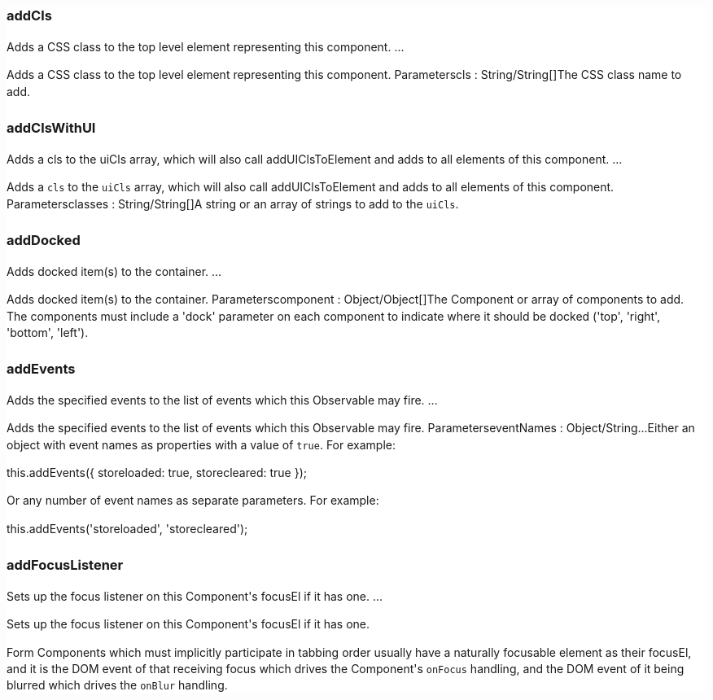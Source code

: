 ### addCls

Adds a CSS class to the top level element representing this component. ...

Adds a CSS class to the top level element representing this component.
Parameterscls : String/String[]The CSS class name to add.


### addClsWithUI

Adds a cls to the uiCls array, which will also call addUIClsToElement and adds to all elements of this
component. ...

Adds a `cls` to the `uiCls` array, which will also call addUIClsToElement and adds to all elements of this
component.
Parametersclasses : String/String[]A string or an array of strings to add to the `uiCls`.


### addDocked

Adds docked item(s) to the container. ...

Adds docked item(s) to the container.
Parameterscomponent : Object/Object[]The Component or array of components to add. The components
must include a 'dock' parameter on each component to indicate where it should be docked
('top', 'right', 'bottom', 'left').


### addEvents

Adds the specified events to the list of events which this Observable may fire. ...

Adds the specified events to the list of events which this Observable may fire.
ParameterseventNames : Object/String...Either an object with event names as properties with
a value of `true`. For example:

this.addEvents({
    storeloaded: true,
    storecleared: true
});


Or any number of event names as separate parameters. For example:

this.addEvents('storeloaded', 'storecleared');


### addFocusListener

Sets up the focus listener on this Component's focusEl if it has one. ...

Sets up the focus listener on this Component's focusEl if it has one.

Form Components which must implicitly participate in tabbing order usually have a naturally focusable
element as their focusEl, and it is the DOM event of that receiving focus which drives
the Component's `onFocus` handling, and the DOM event of it being blurred which drives the `onBlur` handling.
